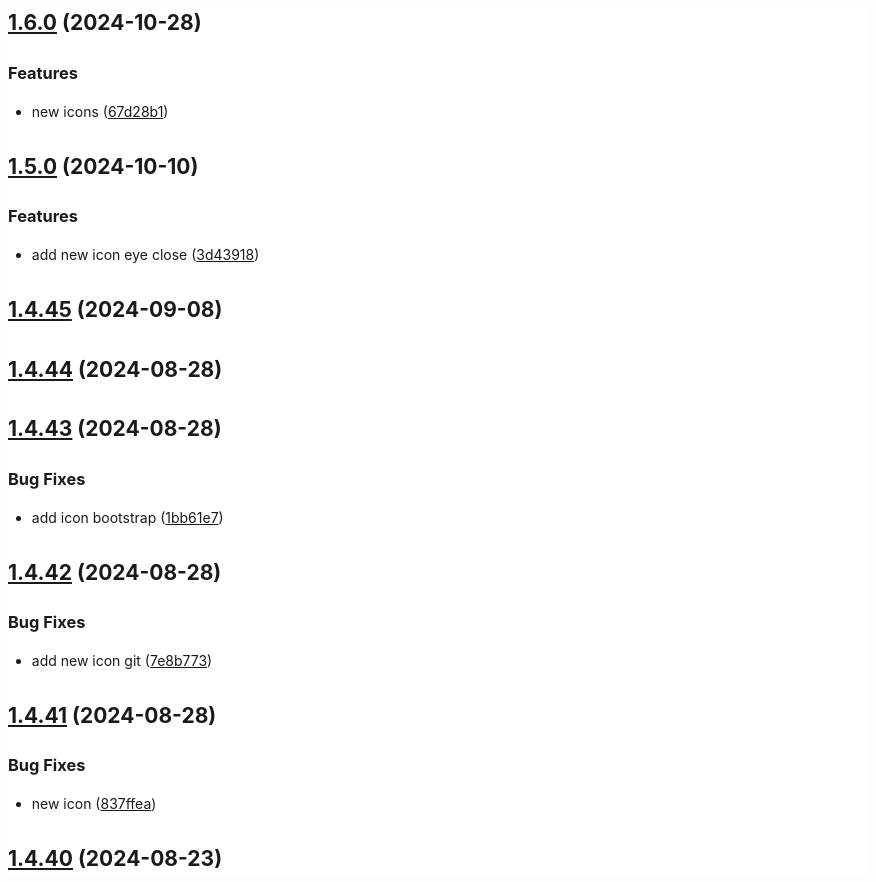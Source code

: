## [1.6.0](https://github.com/justdlabs/icons/compare/1.5.0...1.6.0) (2024-10-28)

### Features

- new icons ([67d28b1](https://github.com/justdlabs/icons/commit/67d28b16a89688eab0ca4b364385fb2e204bf343))

## [1.5.0](https://github.com/justdlabs/icons/compare/1.4.45...1.5.0) (2024-10-10)

### Features

- add new icon eye close ([3d43918](https://github.com/justdlabs/icons/commit/3d4391813fcc021661e0296ec4994c7759f70dfb))

## [1.4.45](https://github.com/justdlabs/icons/compare/1.4.44...1.4.45) (2024-09-08)

## [1.4.44](https://github.com/justdlabs/icons/compare/1.4.43...1.4.44) (2024-08-28)

## [1.4.43](https://github.com/justdlabs/icons/compare/1.4.42...1.4.43) (2024-08-28)

### Bug Fixes

- add icon bootstrap ([1bb61e7](https://github.com/justdlabs/icons/commit/1bb61e7b438bda048e7a7884bbd9a9f76a247832))

## [1.4.42](https://github.com/justdlabs/icons/compare/1.4.41...1.4.42) (2024-08-28)

### Bug Fixes

- add new icon git ([7e8b773](https://github.com/justdlabs/icons/commit/7e8b773f05071d51f112cce4feee299dd30c320d))

## [1.4.41](https://github.com/justdlabs/icons/compare/1.4.40...1.4.41) (2024-08-28)

### Bug Fixes

- new icon ([837ffea](https://github.com/justdlabs/icons/commit/837ffea7df19ef708c34705e088efeab2d6edd2a))

## [1.4.40](https://github.com/justdlabs/icons/compare/1.4.39...1.4.40) (2024-08-23)
